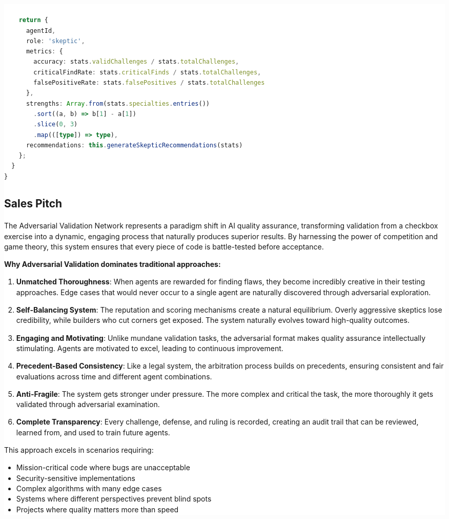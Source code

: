 ```typescript
    
    return {
      agentId,
      role: 'skeptic',
      metrics: {
        accuracy: stats.validChallenges / stats.totalChallenges,
        criticalFindRate: stats.criticalFinds / stats.totalChallenges,
        falsePositiveRate: stats.falsePositives / stats.totalChallenges
      },
      strengths: Array.from(stats.specialties.entries())
        .sort((a, b) => b[1] - a[1])
        .slice(0, 3)
        .map(([type]) => type),
      recommendations: this.generateSkepticRecommendations(stats)
    };
  }
}
```

## Sales Pitch

The Adversarial Validation Network represents a paradigm shift in AI quality assurance, transforming validation from a checkbox exercise into a dynamic, engaging process that naturally produces superior results. By harnessing the power of competition and game theory, this system ensures that every piece of code is battle-tested before acceptance.

**Why Adversarial Validation dominates traditional approaches:**

1. **Unmatched Thoroughness**: When agents are rewarded for finding flaws, they become incredibly creative in their testing approaches. Edge cases that would never occur to a single agent are naturally discovered through adversarial exploration.

2. **Self-Balancing System**: The reputation and scoring mechanisms create a natural equilibrium. Overly aggressive skeptics lose credibility, while builders who cut corners get exposed. The system naturally evolves toward high-quality outcomes.

3. **Engaging and Motivating**: Unlike mundane validation tasks, the adversarial format makes quality assurance intellectually stimulating. Agents are motivated to excel, leading to continuous improvement.

4. **Precedent-Based Consistency**: Like a legal system, the arbitration process builds on precedents, ensuring consistent and fair evaluations across time and different agent combinations.

5. **Anti-Fragile**: The system gets stronger under pressure. The more complex and critical the task, the more thoroughly it gets validated through adversarial examination.

6. **Complete Transparency**: Every challenge, defense, and ruling is recorded, creating an audit trail that can be reviewed, learned from, and used to train future agents.

This approach excels in scenarios requiring:
- Mission-critical code where bugs are unacceptable
- Security-sensitive implementations
- Complex algorithms with many edge cases
- Systems where different perspectives prevent blind spots
- Projects where quality matters more than speed
